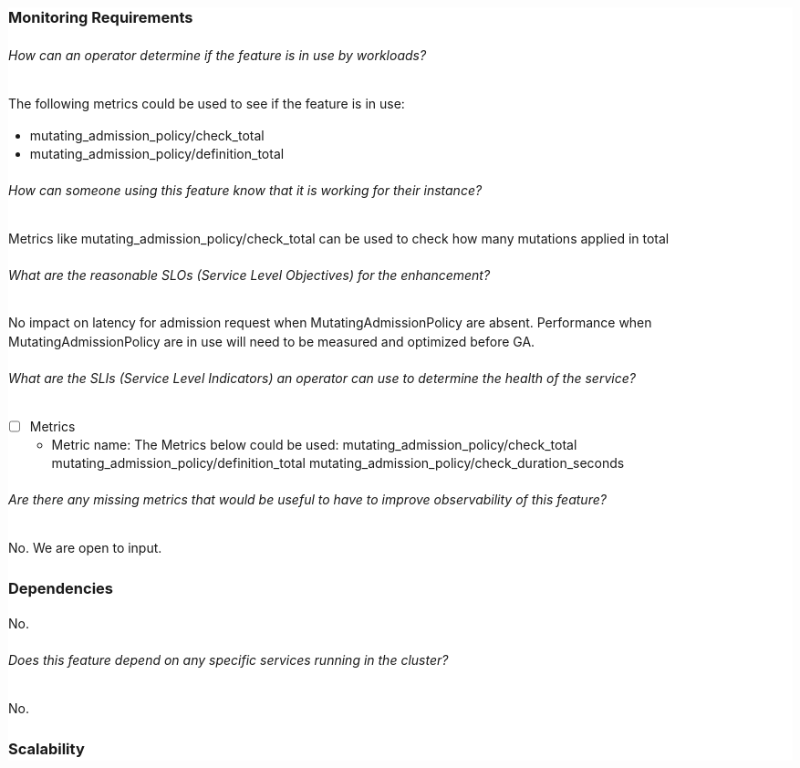 ### Monitoring Requirements



###### How can an operator determine if the feature is in use by workloads?


The following metrics could be used to see if the feature is in use:

- mutating_admission_policy/check_total
- mutating_admission_policy/definition_total

###### How can someone using this feature know that it is working for their instance?


Metrics like mutating_admission_policy/check_total can be used to check how many mutations applied in total

###### What are the reasonable SLOs (Service Level Objectives) for the enhancement?


No impact on latency for admission request when MutatingAdmissionPolicy are absent.
Performance when MutatingAdmissionPolicy are in use will need to be measured and optimized before GA.

###### What are the SLIs (Service Level Indicators) an operator can use to determine the health of the service?



- [ ] Metrics
  - Metric name:
    The Metrics below could be used:
    mutating_admission_policy/check_total
    mutating_admission_policy/definition_total
    mutating_admission_policy/check_duration_seconds

###### Are there any missing metrics that would be useful to have to improve observability of this feature?


No. We are open to input.

### Dependencies


No.

###### Does this feature depend on any specific services running in the cluster?
No.


### Scalability




[kubernetes.io]: https://kubernetes.io/
[kubernetes/enhancements]: https://git.k8s.io/enhancements
[kubernetes/kubernetes]: https://git.k8s.io/kubernetes
[kubernetes/website]: https://git.k8s.io/website
[conformance tests]: https://git.k8s.io/community/contributors/devel/sig-architecture/conformance-tests.md